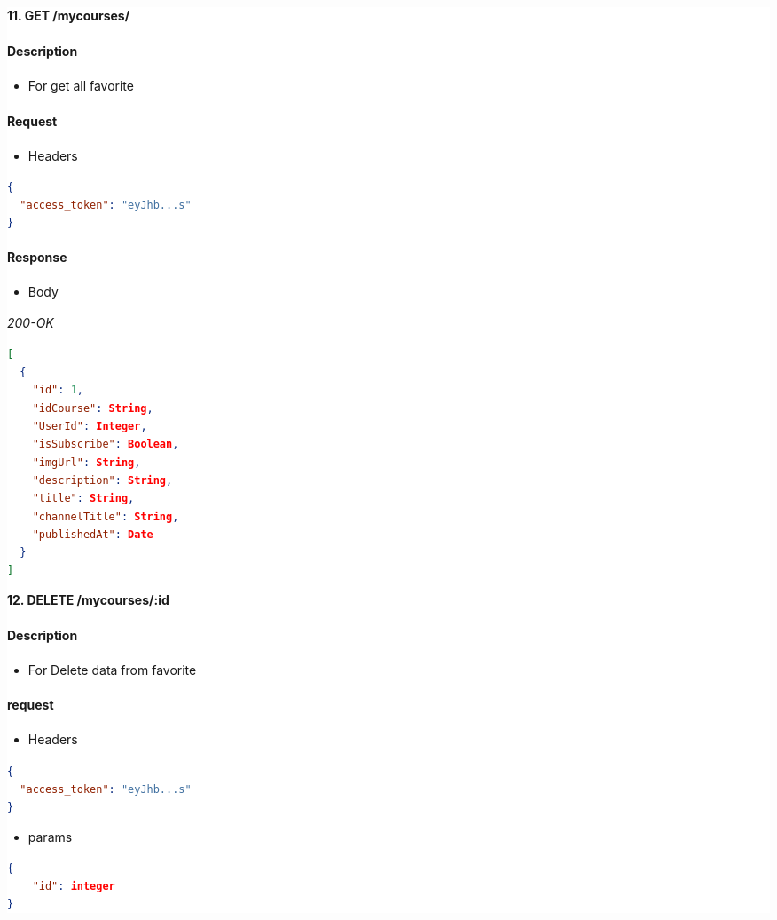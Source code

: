 <b> 11. GET /mycourses/ </b>

#### Description

- For get all favorite

#### Request

- Headers

```json
{
  "access_token": "eyJhb...s"
}
```

#### Response

- Body

_200-OK_

```json
[
  {
    "id": 1,
    "idCourse": String,
    "UserId": Integer,
    "isSubscribe": Boolean,
    "imgUrl": String,
    "description": String,
    "title": String,
    "channelTitle": String,
    "publishedAt": Date
  }
]
```

<b> 12. DELETE /mycourses/:id </b>

#### Description

- For Delete data from favorite

#### request

- Headers

```json
{
  "access_token": "eyJhb...s"
}
```

- params

```json
{
    "id": integer
}
```
